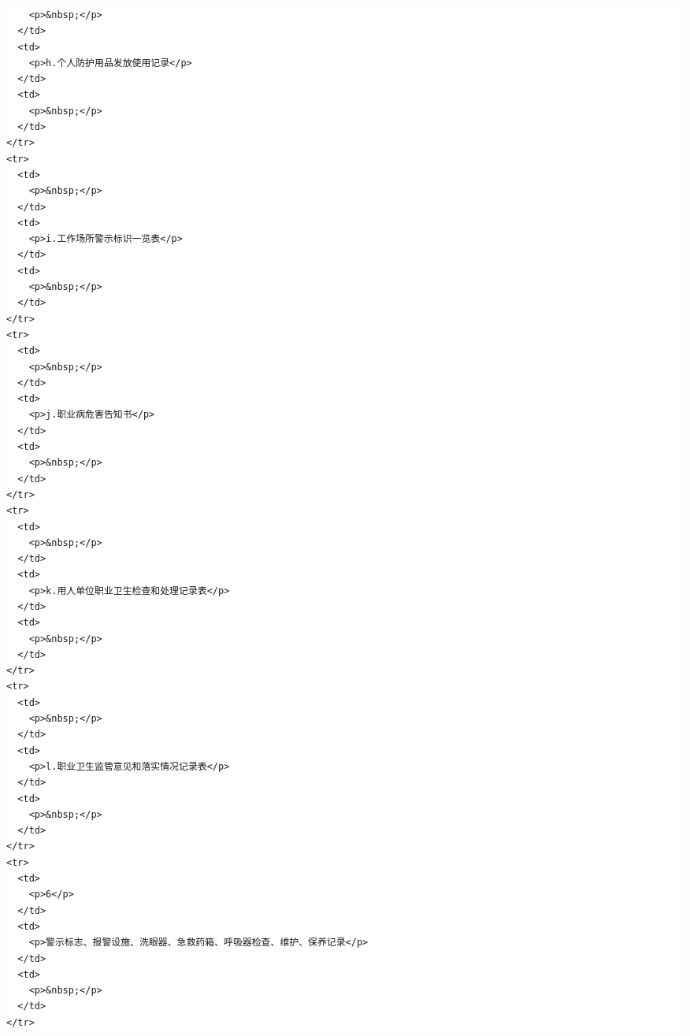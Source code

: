         <p>&nbsp;</p>
      </td>
      <td>
        <p>h.个人防护用品发放使用记录</p>
      </td>
      <td>
        <p>&nbsp;</p>
      </td>
    </tr>
    <tr>
      <td>
        <p>&nbsp;</p>
      </td>
      <td>
        <p>i.工作场所警示标识一览表</p>
      </td>
      <td>
        <p>&nbsp;</p>
      </td>
    </tr>
    <tr>
      <td>
        <p>&nbsp;</p>
      </td>
      <td>
        <p>j.职业病危害告知书</p>
      </td>
      <td>
        <p>&nbsp;</p>
      </td>
    </tr>
    <tr>
      <td>
        <p>&nbsp;</p>
      </td>
      <td>
        <p>k.用人单位职业卫生检查和处理记录表</p>
      </td>
      <td>
        <p>&nbsp;</p>
      </td>
    </tr>
    <tr>
      <td>
        <p>&nbsp;</p>
      </td>
      <td>
        <p>l.职业卫生监管意见和落实情况记录表</p>
      </td>
      <td>
        <p>&nbsp;</p>
      </td>
    </tr>
    <tr>
      <td>
        <p>6</p>
      </td>
      <td>
        <p>警示标志、报警设施、洗眼器、急救药箱、呼吸器检查、维护、保养记录</p>
      </td>
      <td>
        <p>&nbsp;</p>
      </td>
    </tr>